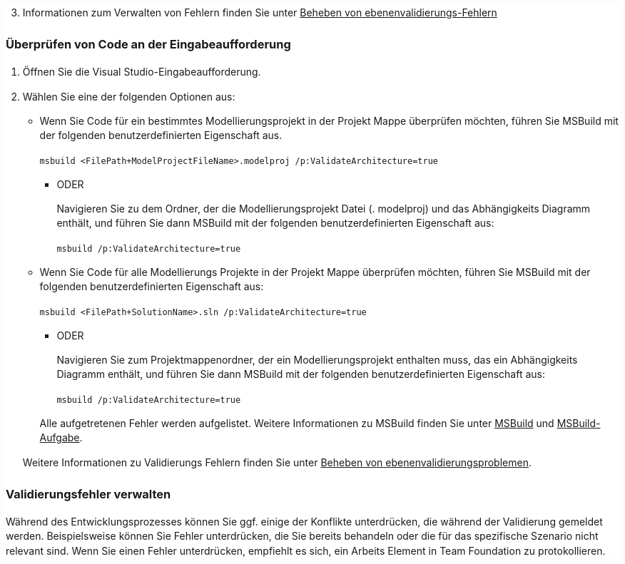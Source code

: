 3. Informationen zum Verwalten von Fehlern finden Sie unter [Beheben von ebenenvalidierungs-Fehlern](#resolve-layer-validation-errors)

### <a name="validate-code-at-the-command-prompt"></a>Überprüfen von Code an der Eingabeaufforderung

1. Öffnen Sie die Visual Studio-Eingabeaufforderung.

2. Wählen Sie eine der folgenden Optionen aus:

   - Wenn Sie Code für ein bestimmtes Modellierungsprojekt in der Projekt Mappe überprüfen möchten, führen Sie MSBuild mit der folgenden benutzerdefinierten Eigenschaft aus.

       ```
       msbuild <FilePath+ModelProjectFileName>.modelproj /p:ValidateArchitecture=true
       ```

     - ODER

       Navigieren Sie zu dem Ordner, der die Modellierungsprojekt Datei (. modelproj) und das Abhängigkeits Diagramm enthält, und führen Sie dann MSBuild mit der folgenden benutzerdefinierten Eigenschaft aus:

       ```
       msbuild /p:ValidateArchitecture=true
       ```

   - Wenn Sie Code für alle Modellierungs Projekte in der Projekt Mappe überprüfen möchten, führen Sie MSBuild mit der folgenden benutzerdefinierten Eigenschaft aus:

       ```
       msbuild <FilePath+SolutionName>.sln /p:ValidateArchitecture=true
       ```

     - ODER

       Navigieren Sie zum Projektmappenordner, der ein Modellierungsprojekt enthalten muss, das ein Abhängigkeits Diagramm enthält, und führen Sie dann MSBuild mit der folgenden benutzerdefinierten Eigenschaft aus:

       ```
       msbuild /p:ValidateArchitecture=true
       ```

     Alle aufgetretenen Fehler werden aufgelistet. Weitere Informationen zu MSBuild finden Sie unter [MSBuild](../msbuild/msbuild.md) und [MSBuild-Aufgabe](../msbuild/msbuild-task.md).

   Weitere Informationen zu Validierungs Fehlern finden Sie unter [Beheben von ebenenvalidierungsproblemen](#troubleshoot-layer-validation-issues).

### <a name="manage-validation-errors"></a>Validierungsfehler verwalten

Während des Entwicklungsprozesses können Sie ggf. einige der Konflikte unterdrücken, die während der Validierung gemeldet werden. Beispielsweise können Sie Fehler unterdrücken, die Sie bereits behandeln oder die für das spezifische Szenario nicht relevant sind. Wenn Sie einen Fehler unterdrücken, empfiehlt es sich, ein Arbeits Element in Team Foundation zu protokollieren.
